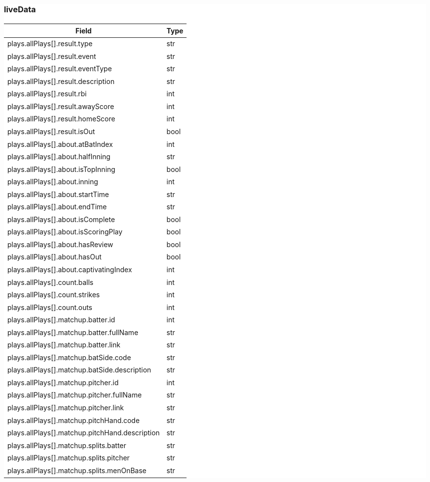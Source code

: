 ### liveData
| Field | Type |
|-------|------|
| plays.allPlays[].result.type | str |
| plays.allPlays[].result.event | str |
| plays.allPlays[].result.eventType | str |
| plays.allPlays[].result.description | str |
| plays.allPlays[].result.rbi | int |
| plays.allPlays[].result.awayScore | int |
| plays.allPlays[].result.homeScore | int |
| plays.allPlays[].result.isOut | bool |
| plays.allPlays[].about.atBatIndex | int |
| plays.allPlays[].about.halfInning | str |
| plays.allPlays[].about.isTopInning | bool |
| plays.allPlays[].about.inning | int |
| plays.allPlays[].about.startTime | str |
| plays.allPlays[].about.endTime | str |
| plays.allPlays[].about.isComplete | bool |
| plays.allPlays[].about.isScoringPlay | bool |
| plays.allPlays[].about.hasReview | bool |
| plays.allPlays[].about.hasOut | bool |
| plays.allPlays[].about.captivatingIndex | int |
| plays.allPlays[].count.balls | int |
| plays.allPlays[].count.strikes | int |
| plays.allPlays[].count.outs | int |
| plays.allPlays[].matchup.batter.id | int |
| plays.allPlays[].matchup.batter.fullName | str |
| plays.allPlays[].matchup.batter.link | str |
| plays.allPlays[].matchup.batSide.code | str |
| plays.allPlays[].matchup.batSide.description | str |
| plays.allPlays[].matchup.pitcher.id | int |
| plays.allPlays[].matchup.pitcher.fullName | str |
| plays.allPlays[].matchup.pitcher.link | str |
| plays.allPlays[].matchup.pitchHand.code | str |
| plays.allPlays[].matchup.pitchHand.description | str |
| plays.allPlays[].matchup.splits.batter | str |
| plays.allPlays[].matchup.splits.pitcher | str |
| plays.allPlays[].matchup.splits.menOnBase | str |